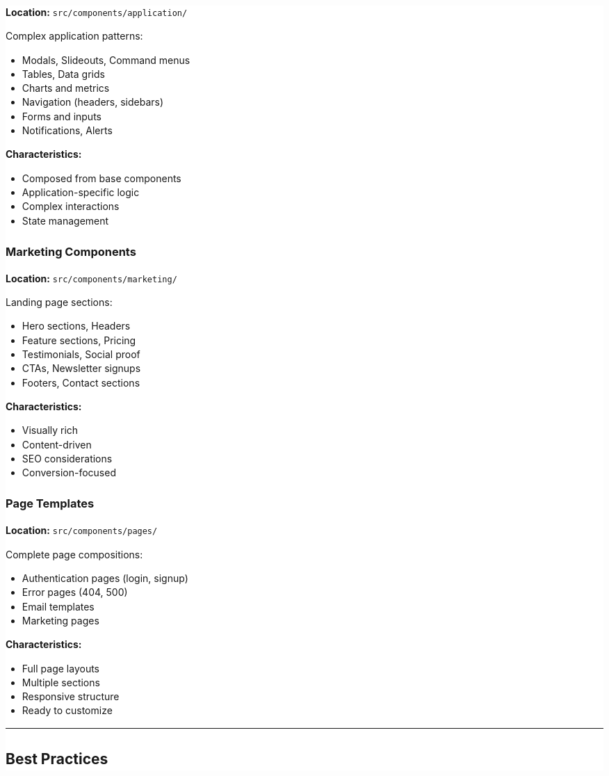 **Location:** `src/components/application/`

Complex application patterns:

- Modals, Slideouts, Command menus
- Tables, Data grids
- Charts and metrics
- Navigation (headers, sidebars)
- Forms and inputs
- Notifications, Alerts

**Characteristics:**

- Composed from base components
- Application-specific logic
- Complex interactions
- State management

### Marketing Components

**Location:** `src/components/marketing/`

Landing page sections:

- Hero sections, Headers
- Feature sections, Pricing
- Testimonials, Social proof
- CTAs, Newsletter signups
- Footers, Contact sections

**Characteristics:**

- Visually rich
- Content-driven
- SEO considerations
- Conversion-focused

### Page Templates

**Location:** `src/components/pages/`

Complete page compositions:

- Authentication pages (login, signup)
- Error pages (404, 500)
- Email templates
- Marketing pages

**Characteristics:**

- Full page layouts
- Multiple sections
- Responsive structure
- Ready to customize

---

## Best Practices
